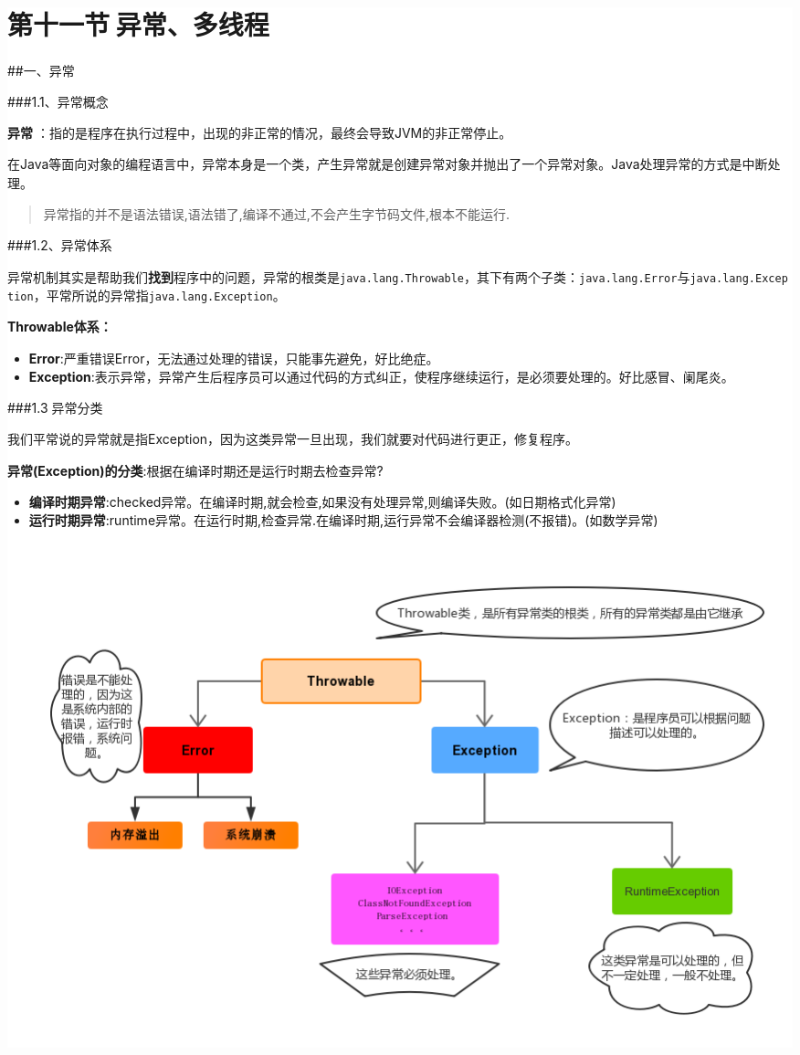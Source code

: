 # 第十一节 异常、多线程

##一、异常

###1.1、异常概念

**异常** ：指的是程序在执行过程中，出现的非正常的情况，最终会导致JVM的非正常停止。

在Java等面向对象的编程语言中，异常本身是一个类，产生异常就是创建异常对象并抛出了一个异常对象。Java处理异常的方式是中断处理。

> 异常指的并不是语法错误,语法错了,编译不通过,不会产生字节码文件,根本不能运行.

###1.2、异常体系

异常机制其实是帮助我们**找到**程序中的问题，异常的根类是`java.lang.Throwable`，其下有两个子类：`java.lang.Error`与`java.lang.Exception`，平常所说的异常指`java.lang.Exception`。

**Throwable体系：**

- **Error**:严重错误Error，无法通过处理的错误，只能事先避免，好比绝症。
- **Exception**:表示异常，异常产生后程序员可以通过代码的方式纠正，使程序继续运行，是必须要处理的。好比感冒、阑尾炎。

###1.3 异常分类

我们平常说的异常就是指Exception，因为这类异常一旦出现，我们就要对代码进行更正，修复程序。

**异常(Exception)的分类**:根据在编译时期还是运行时期去检查异常?

- **编译时期异常**:checked异常。在编译时期,就会检查,如果没有处理异常,则编译失败。(如日期格式化异常)
- **运行时期异常**:runtime异常。在运行时期,检查异常.在编译时期,运行异常不会编译器检测(不报错)。(如数学异常)

![](attach/img/F0_异常的分类.png)
